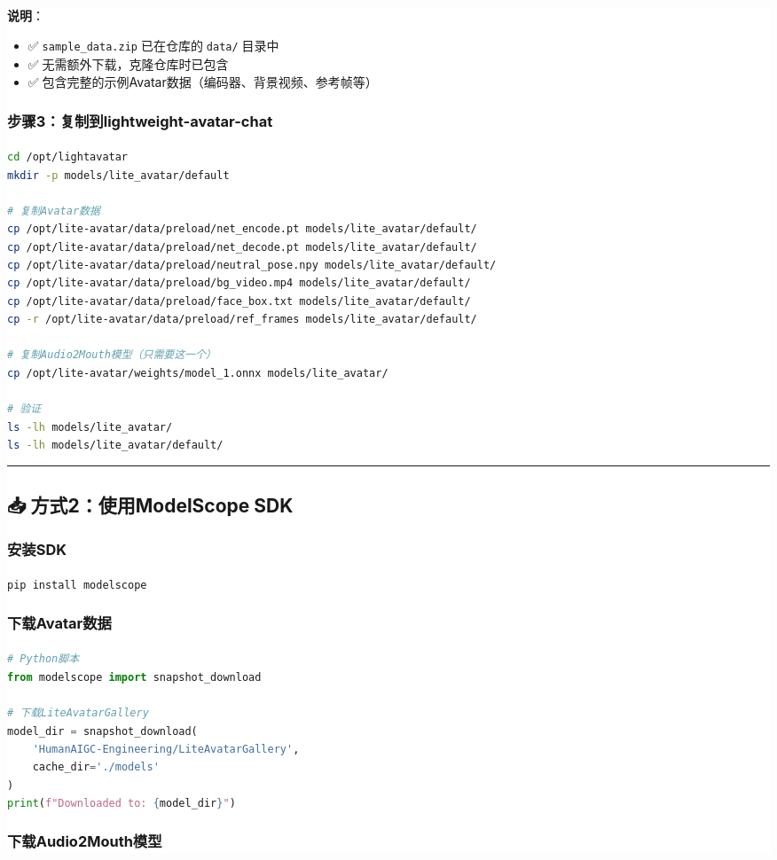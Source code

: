 **说明**：
- ✅ `sample_data.zip` 已在仓库的 `data/` 目录中
- ✅ 无需额外下载，克隆仓库时已包含
- ✅ 包含完整的示例Avatar数据（编码器、背景视频、参考帧等）

### 步骤3：复制到lightweight-avatar-chat

```bash
cd /opt/lightavatar
mkdir -p models/lite_avatar/default

# 复制Avatar数据
cp /opt/lite-avatar/data/preload/net_encode.pt models/lite_avatar/default/
cp /opt/lite-avatar/data/preload/net_decode.pt models/lite_avatar/default/
cp /opt/lite-avatar/data/preload/neutral_pose.npy models/lite_avatar/default/
cp /opt/lite-avatar/data/preload/bg_video.mp4 models/lite_avatar/default/
cp /opt/lite-avatar/data/preload/face_box.txt models/lite_avatar/default/
cp -r /opt/lite-avatar/data/preload/ref_frames models/lite_avatar/default/

# 复制Audio2Mouth模型（只需要这一个）
cp /opt/lite-avatar/weights/model_1.onnx models/lite_avatar/

# 验证
ls -lh models/lite_avatar/
ls -lh models/lite_avatar/default/
```

---

## 📥 方式2：使用ModelScope SDK

### 安装SDK

```bash
pip install modelscope
```

### 下载Avatar数据

```python
# Python脚本
from modelscope import snapshot_download

# 下载LiteAvatarGallery
model_dir = snapshot_download(
    'HumanAIGC-Engineering/LiteAvatarGallery',
    cache_dir='./models'
)
print(f"Downloaded to: {model_dir}")
```

### 下载Audio2Mouth模型
